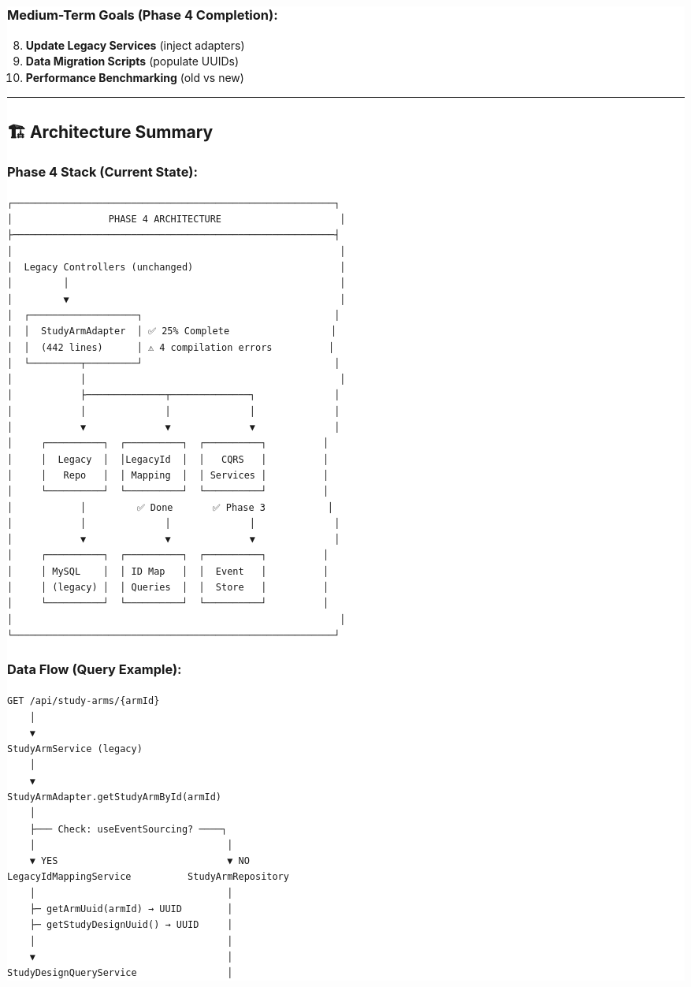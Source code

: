 ### **Medium-Term Goals** (Phase 4 Completion):

8. **Update Legacy Services** (inject adapters)
9. **Data Migration Scripts** (populate UUIDs)
10. **Performance Benchmarking** (old vs new)

---

## 🏗️ **Architecture Summary**

### **Phase 4 Stack** (Current State):

```
┌─────────────────────────────────────────────────────────┐
│                 PHASE 4 ARCHITECTURE                     │
├─────────────────────────────────────────────────────────┤
│                                                          │
│  Legacy Controllers (unchanged)                          │
│         │                                                │
│         ▼                                                │
│  ┌───────────────────┐                                  │
│  │  StudyArmAdapter  │ ✅ 25% Complete                  │
│  │  (442 lines)      │ ⚠️ 4 compilation errors          │
│  └─────────┬─────────┘                                  │
│            │                                             │
│            ├──────────────┬──────────────┐              │
│            │              │              │              │
│            ▼              ▼              ▼              │
│     ┌──────────┐  ┌──────────┐  ┌──────────┐          │
│     │  Legacy  │  │LegacyId  │  │   CQRS   │          │
│     │   Repo   │  │ Mapping  │  │ Services │          │
│     └──────────┘  └──────────┘  └──────────┘          │
│            │         ✅ Done       ✅ Phase 3           │
│            │              │              │              │
│            ▼              ▼              ▼              │
│     ┌──────────┐  ┌──────────┐  ┌──────────┐          │
│     │ MySQL    │  │ ID Map   │  │  Event   │          │
│     │ (legacy) │  │ Queries  │  │  Store   │          │
│     └──────────┘  └──────────┘  └──────────┘          │
│                                                          │
└─────────────────────────────────────────────────────────┘
```

### **Data Flow** (Query Example):

```
GET /api/study-arms/{armId}
    │
    ▼
StudyArmService (legacy)
    │
    ▼
StudyArmAdapter.getStudyArmById(armId)
    │
    ├─── Check: useEventSourcing? ────┐
    │                                  │
    ▼ YES                              ▼ NO
LegacyIdMappingService          StudyArmRepository
    │                                  │
    ├─ getArmUuid(armId) → UUID        │
    ├─ getStudyDesignUuid() → UUID     │
    │                                  │
    ▼                                  │
StudyDesignQueryService                │
```